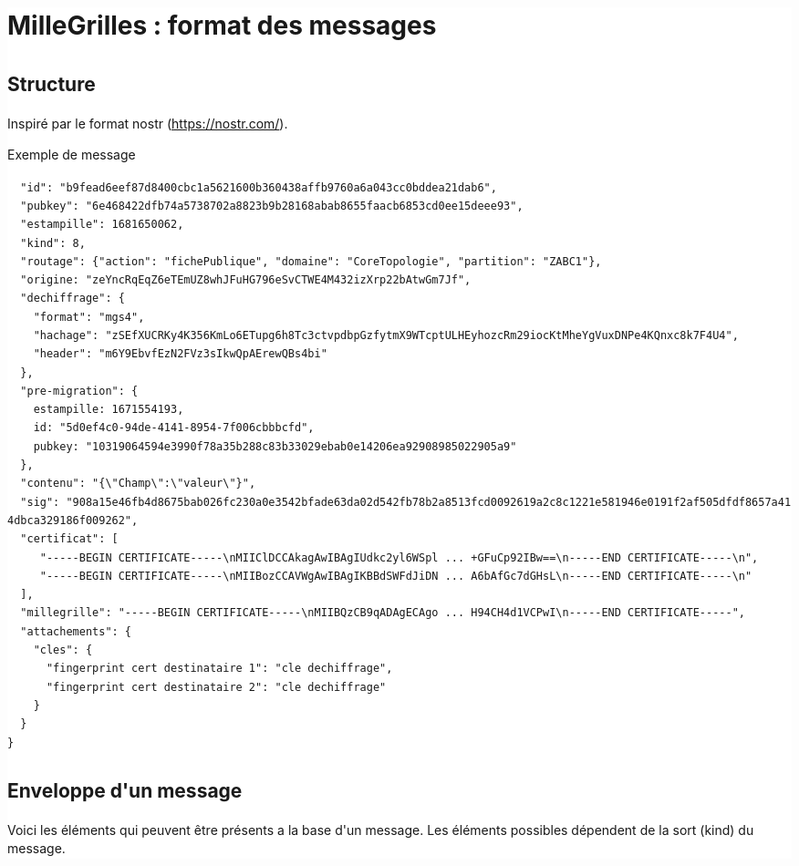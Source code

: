# MilleGrilles : format des messages

## Structure

Inspiré par le format nostr (https://nostr.com/).

Exemple de message

```{
  "id": "b9fead6eef87d8400cbc1a5621600b360438affb9760a6a043cc0bddea21dab6",
  "pubkey": "6e468422dfb74a5738702a8823b9b28168abab8655faacb6853cd0ee15deee93",
  "estampille": 1681650062,
  "kind": 8,
  "routage": {"action": "fichePublique", "domaine": "CoreTopologie", "partition": "ZABC1"},
  "origine: "zeYncRqEqZ6eTEmUZ8whJFuHG796eSvCTWE4M432izXrp22bAtwGm7Jf",
  "dechiffrage": {
    "format": "mgs4",
    "hachage": "zSEfXUCRKy4K356KmLo6ETupg6h8Tc3ctvpdbpGzfytmX9WTcptULHEyhozcRm29iocKtMheYgVuxDNPe4KQnxc8k7F4U4", 
    "header": "m6Y9EbvfEzN2FVz3sIkwQpAErewQBs4bi"
  },
  "pre-migration": {
    estampille: 1671554193,
    id: "5d0ef4c0-94de-4141-8954-7f006cbbbcfd",
    pubkey: "10319064594e3990f78a35b288c83b33029ebab0e14206ea92908985022905a9" 
  },
  "contenu": "{\"Champ\":\"valeur\"}",
  "sig": "908a15e46fb4d8675bab026fc230a0e3542bfade63da02d542fb78b2a8513fcd0092619a2c8c1221e581946e0191f2af505dfdf8657a414dbca329186f009262",
  "certificat": [
     "-----BEGIN CERTIFICATE-----\nMIIClDCCAkagAwIBAgIUdkc2yl6WSpl ... +GFuCp92IBw==\n-----END CERTIFICATE-----\n",
     "-----BEGIN CERTIFICATE-----\nMIIBozCCAVWgAwIBAgIKBBdSWFdJiDN ... A6bAfGc7dGHsL\n-----END CERTIFICATE-----\n" 
  ],
  "millegrille": "-----BEGIN CERTIFICATE-----\nMIIBQzCB9qADAgECAgo ... H94CH4d1VCPwI\n-----END CERTIFICATE-----",
  "attachements": {
    "cles": {
      "fingerprint cert destinataire 1": "cle dechiffrage",
      "fingerprint cert destinataire 2": "cle dechiffrage" 
    }
  }
}
```

## Enveloppe d'un message

Voici les éléments qui peuvent être présents a la base d'un message. Les éléments possibles dépendent de la sort (kind)
du message.
